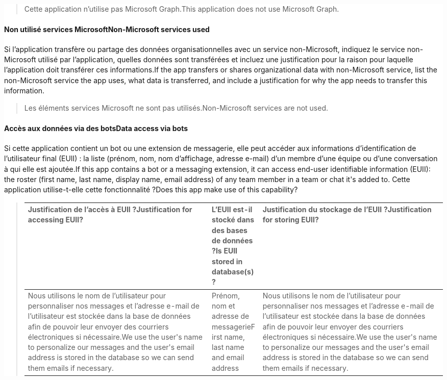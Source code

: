 ><span data-ttu-id="d2df1-127">Cette application n’utilise pas Microsoft Graph.</span><span class="sxs-lookup"><span data-stu-id="d2df1-127">This application does not use Microsoft Graph.</span></span>


#### <a name="non-microsoft-services-used"></a><span data-ttu-id="d2df1-128">Non utilisé services Microsoft</span><span class="sxs-lookup"><span data-stu-id="d2df1-128">Non-Microsoft services used</span></span>

<span data-ttu-id="d2df1-129">Si l’application transfère ou partage des données organisationnelles avec un service non-Microsoft, indiquez le service non-Microsoft utilisé par l’application, quelles données sont transférées et incluez une justification pour la raison pour laquelle l’application doit transférer ces informations.</span><span class="sxs-lookup"><span data-stu-id="d2df1-129">If the app transfers or shares organizational data with non-Microsoft service, list the non-Microsoft service the app uses, what data is transferred, and include a justification for why the app needs to transfer this information.</span></span>

><span data-ttu-id="d2df1-130">Les éléments services Microsoft ne sont pas utilisés.</span><span class="sxs-lookup"><span data-stu-id="d2df1-130">Non-Microsoft services are not used.</span></span>

#### <a name="data-access-via-bots"></a><span data-ttu-id="d2df1-131">Accès aux données via des bots</span><span class="sxs-lookup"><span data-stu-id="d2df1-131">Data access via bots</span></span>

<span data-ttu-id="d2df1-132">Si cette application contient un bot ou une extension de messagerie, elle peut accéder aux informations d’identification de l’utilisateur final (EUII) : la liste (prénom, nom, nom d’affichage, adresse e-mail) d’un membre d’une équipe ou d’une conversation à qui elle est ajoutée.</span><span class="sxs-lookup"><span data-stu-id="d2df1-132">If this app contains a bot or a messaging extension, it can access end-user identifiable information (EUII): the roster (first name, last name, display name, email address) of any team member in a team or chat it's added to.</span></span> <span data-ttu-id="d2df1-133">Cette application utilise-t-elle cette fonctionnalité ?</span><span class="sxs-lookup"><span data-stu-id="d2df1-133">Does this app make use of this capability?</span></span>

>| <span data-ttu-id="d2df1-134">**Justification de l’accès à EUII ?**</span><span class="sxs-lookup"><span data-stu-id="d2df1-134">**Justification for accessing EUII?**</span></span>  | <span data-ttu-id="d2df1-135">**L’EUII est-il stocké dans des bases de données ?**</span><span class="sxs-lookup"><span data-stu-id="d2df1-135">**Is EUII stored in database(s)?**</span></span> | <span data-ttu-id="d2df1-136">**Justification du stockage de l’EUII ?**</span><span class="sxs-lookup"><span data-stu-id="d2df1-136">**Justification for storing EUII?**</span></span> |
>|:--------------------------------|:---------------------|:--------------------------|
>| <span data-ttu-id="d2df1-137">Nous utilisons le nom de l’utilisateur pour personnaliser nos messages et l’adresse e-mail de l’utilisateur est stockée dans la base de données afin de pouvoir leur envoyer des courriers électroniques si nécessaire.</span><span class="sxs-lookup"><span data-stu-id="d2df1-137">We use the user's name to personalize our messages and the user's email address is stored in the database so we can send them emails if necessary.</span></span> | <span data-ttu-id="d2df1-138">Prénom, nom et adresse de messagerie</span><span class="sxs-lookup"><span data-stu-id="d2df1-138">First name, last name and email address</span></span> | <span data-ttu-id="d2df1-139">Nous utilisons le nom de l’utilisateur pour personnaliser nos messages et l’adresse e-mail de l’utilisateur est stockée dans la base de données afin de pouvoir leur envoyer des courriers électroniques si nécessaire.</span><span class="sxs-lookup"><span data-stu-id="d2df1-139">We use the user's name to personalize our messages and the user's email address is stored in the database so we can send them emails if necessary.</span></span> |

